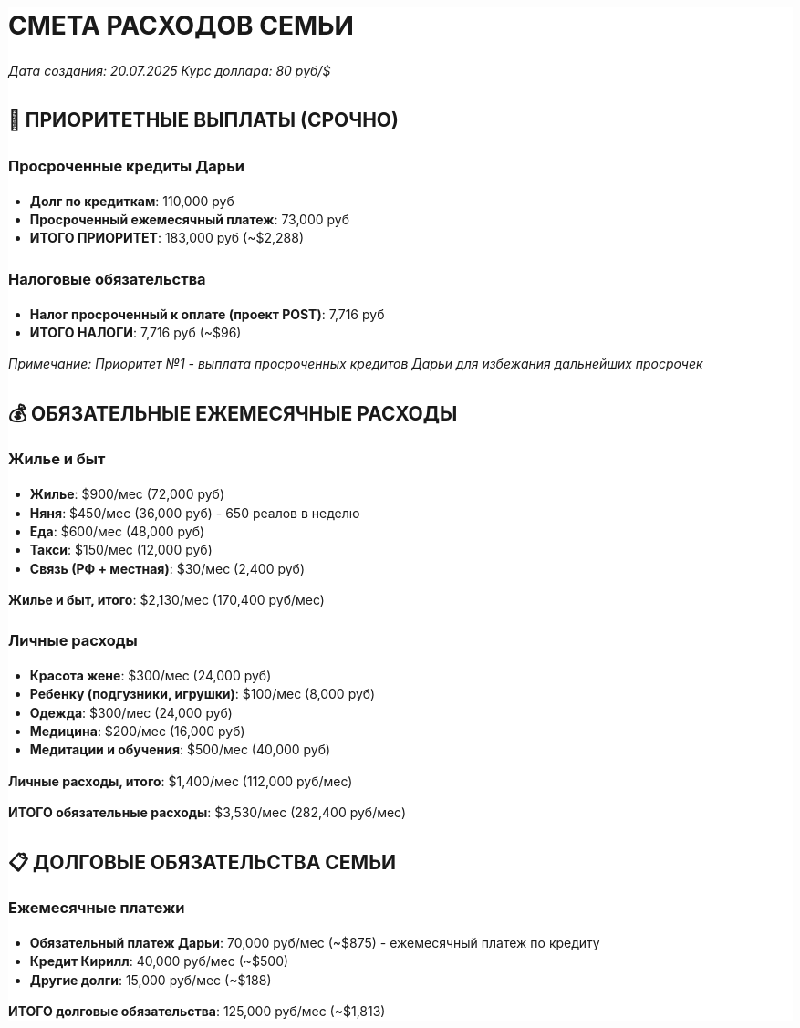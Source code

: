 # СМЕТА РАСХОДОВ СЕМЬИ

*Дата создания: 20.07.2025*
*Курс доллара: 80 руб/$*

## 🚨 ПРИОРИТЕТНЫЕ ВЫПЛАТЫ (СРОЧНО)

### Просроченные кредиты Дарьи
- **Долг по кредиткам**: 110,000 руб
- **Просроченный ежемесячный платеж**: 73,000 руб
- **ИТОГО ПРИОРИТЕТ**: 183,000 руб (~$2,288)

### Налоговые обязательства
- **Налог просроченный к оплате (проект POST)**: 7,716 руб
- **ИТОГО НАЛОГИ**: 7,716 руб (~$96)

*Примечание: Приоритет №1 - выплата просроченных кредитов Дарьи для избежания дальнейших просрочек*

## 💰 ОБЯЗАТЕЛЬНЫЕ ЕЖЕМЕСЯЧНЫЕ РАСХОДЫ

### Жилье и быт
- **Жилье**: $900/мес (72,000 руб)
- **Няня**: $450/мес (36,000 руб) - 650 реалов в неделю
- **Еда**: $600/мес (48,000 руб)
- **Такси**: $150/мес (12,000 руб)
- **Связь (РФ + местная)**: $30/мес (2,400 руб)

**Жилье и быт, итого**: $2,130/мес (170,400 руб/мес)

### Личные расходы
- **Красота жене**: $300/мес (24,000 руб)
- **Ребенку (подгузники, игрушки)**: $100/мес (8,000 руб)
- **Одежда**: $300/мес (24,000 руб)
- **Медицина**: $200/мес (16,000 руб)
- **Медитации и обучения**: $500/мес (40,000 руб)

**Личные расходы, итого**: $1,400/мес (112,000 руб/мес)

**ИТОГО обязательные расходы**: $3,530/мес (282,400 руб/мес)

## 📋 ДОЛГОВЫЕ ОБЯЗАТЕЛЬСТВА СЕМЬИ

### Ежемесячные платежи
- **Обязательный платеж Дарьи**: 70,000 руб/мес (~$875) - ежемесячный платеж по кредиту
- **Кредит Кирилл**: 40,000 руб/мес (~$500)
- **Другие долги**: 15,000 руб/мес (~$188)

**ИТОГО долговые обязательства**: 125,000 руб/мес (~$1,813)
